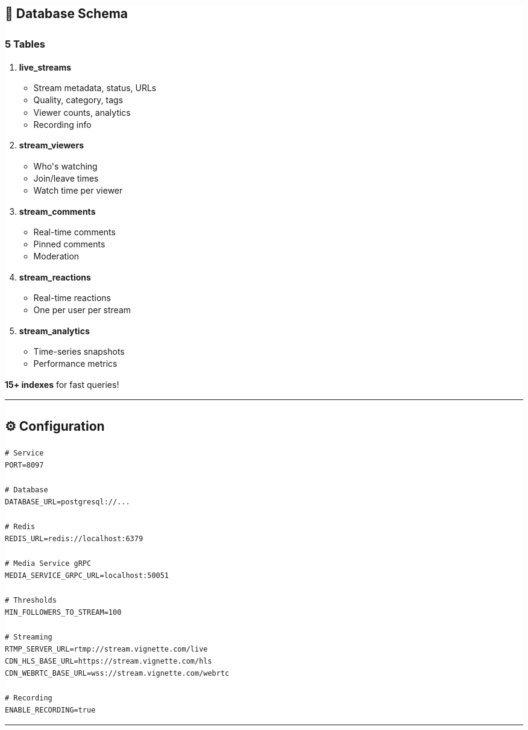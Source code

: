 ## 💾 Database Schema

### 5 Tables

1. **live_streams**
   - Stream metadata, status, URLs
   - Quality, category, tags
   - Viewer counts, analytics
   - Recording info

2. **stream_viewers**
   - Who's watching
   - Join/leave times
   - Watch time per viewer

3. **stream_comments**
   - Real-time comments
   - Pinned comments
   - Moderation

4. **stream_reactions**
   - Real-time reactions
   - One per user per stream

5. **stream_analytics**
   - Time-series snapshots
   - Performance metrics

**15+ indexes** for fast queries!

---

## ⚙️ Configuration

```env
# Service
PORT=8097

# Database
DATABASE_URL=postgresql://...

# Redis
REDIS_URL=redis://localhost:6379

# Media Service gRPC
MEDIA_SERVICE_GRPC_URL=localhost:50051

# Thresholds
MIN_FOLLOWERS_TO_STREAM=100

# Streaming
RTMP_SERVER_URL=rtmp://stream.vignette.com/live
CDN_HLS_BASE_URL=https://stream.vignette.com/hls
CDN_WEBRTC_BASE_URL=wss://stream.vignette.com/webrtc

# Recording
ENABLE_RECORDING=true
```

---